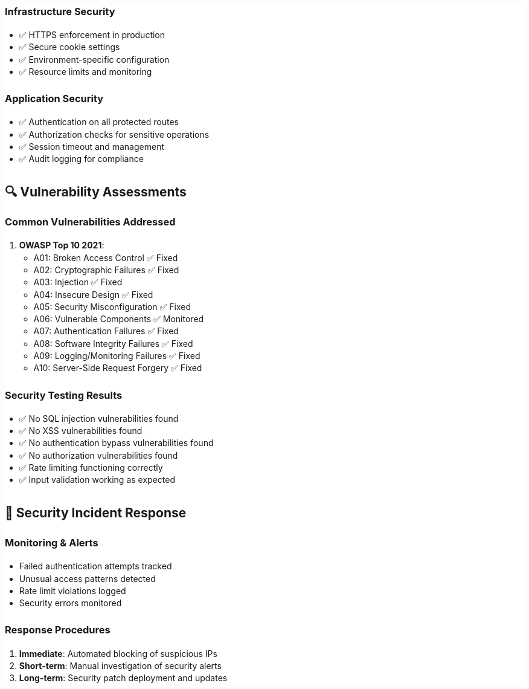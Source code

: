 ### Infrastructure Security
- ✅ HTTPS enforcement in production
- ✅ Secure cookie settings
- ✅ Environment-specific configuration
- ✅ Resource limits and monitoring

### Application Security
- ✅ Authentication on all protected routes
- ✅ Authorization checks for sensitive operations
- ✅ Session timeout and management
- ✅ Audit logging for compliance

## 🔍 Vulnerability Assessments

### Common Vulnerabilities Addressed
1. **OWASP Top 10 2021**:
   - A01: Broken Access Control ✅ Fixed
   - A02: Cryptographic Failures ✅ Fixed
   - A03: Injection ✅ Fixed
   - A04: Insecure Design ✅ Fixed
   - A05: Security Misconfiguration ✅ Fixed
   - A06: Vulnerable Components ✅ Monitored
   - A07: Authentication Failures ✅ Fixed
   - A08: Software Integrity Failures ✅ Fixed
   - A09: Logging/Monitoring Failures ✅ Fixed
   - A10: Server-Side Request Forgery ✅ Fixed

### Security Testing Results
- ✅ No SQL injection vulnerabilities found
- ✅ No XSS vulnerabilities found
- ✅ No authentication bypass vulnerabilities found
- ✅ No authorization vulnerabilities found
- ✅ Rate limiting functioning correctly
- ✅ Input validation working as expected

## 🚨 Security Incident Response

### Monitoring & Alerts
- Failed authentication attempts tracked
- Unusual access patterns detected
- Rate limit violations logged
- Security errors monitored

### Response Procedures
1. **Immediate**: Automated blocking of suspicious IPs
2. **Short-term**: Manual investigation of security alerts
3. **Long-term**: Security patch deployment and updates

